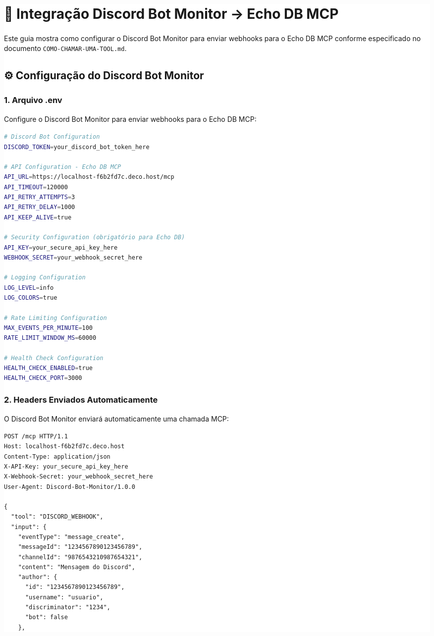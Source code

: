 # 🔗 Integração Discord Bot Monitor → Echo DB MCP

Este guia mostra como configurar o Discord Bot Monitor para enviar webhooks para o Echo DB MCP conforme especificado no documento `COMO-CHAMAR-UMA-TOOL.md`.

## ⚙️ Configuração do Discord Bot Monitor

### 1. **Arquivo .env**

Configure o Discord Bot Monitor para enviar webhooks para o Echo DB MCP:

```bash
# Discord Bot Configuration
DISCORD_TOKEN=your_discord_bot_token_here

# API Configuration - Echo DB MCP
API_URL=https://localhost-f6b2fd7c.deco.host/mcp
API_TIMEOUT=120000
API_RETRY_ATTEMPTS=3
API_RETRY_DELAY=1000
API_KEEP_ALIVE=true

# Security Configuration (obrigatório para Echo DB)
API_KEY=your_secure_api_key_here
WEBHOOK_SECRET=your_webhook_secret_here

# Logging Configuration
LOG_LEVEL=info
LOG_COLORS=true

# Rate Limiting Configuration
MAX_EVENTS_PER_MINUTE=100
RATE_LIMIT_WINDOW_MS=60000

# Health Check Configuration
HEALTH_CHECK_ENABLED=true
HEALTH_CHECK_PORT=3000
```

### 2. **Headers Enviados Automaticamente**

O Discord Bot Monitor enviará automaticamente uma chamada MCP:

```http
POST /mcp HTTP/1.1
Host: localhost-f6b2fd7c.deco.host
Content-Type: application/json
X-API-Key: your_secure_api_key_here
X-Webhook-Secret: your_webhook_secret_here
User-Agent: Discord-Bot-Monitor/1.0.0

{
  "tool": "DISCORD_WEBHOOK",
  "input": {
    "eventType": "message_create",
    "messageId": "1234567890123456789",
    "channelId": "9876543210987654321",
    "content": "Mensagem do Discord",
    "author": {
      "id": "1234567890123456789",
      "username": "usuario",
      "discriminator": "1234",
      "bot": false
    },
```